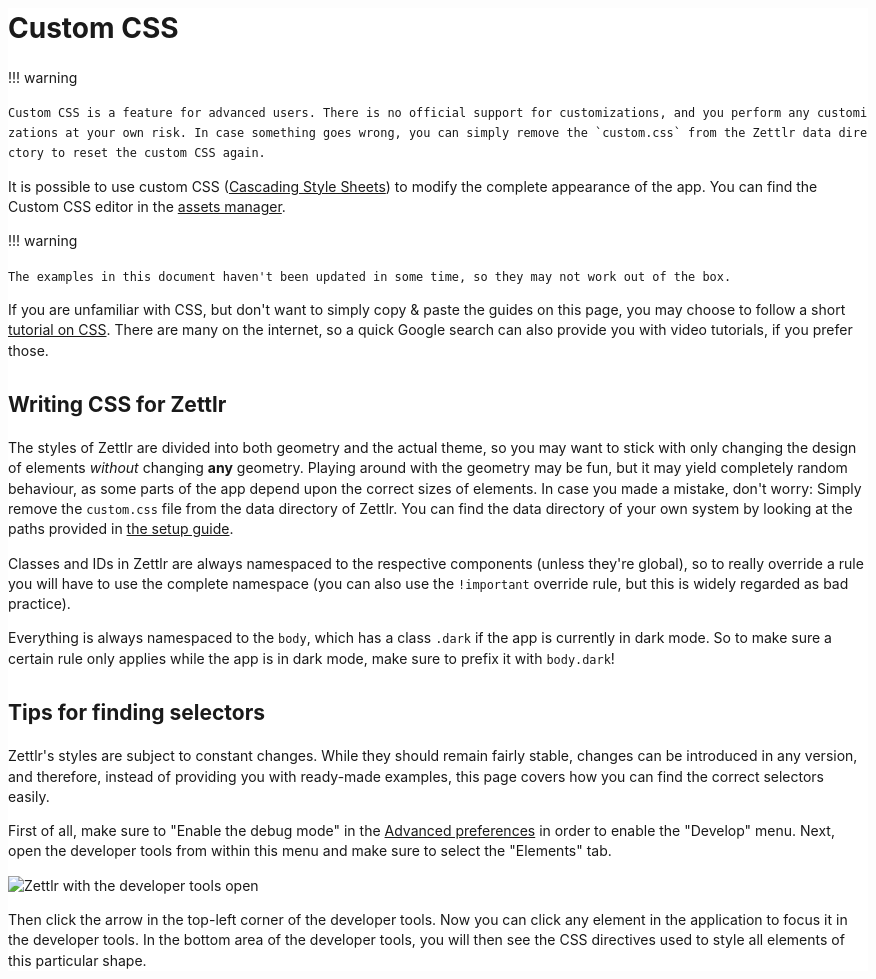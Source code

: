 # Custom CSS

!!! warning

    Custom CSS is a feature for advanced users. There is no official support for customizations, and you perform any customizations at your own risk. In case something goes wrong, you can simply remove the `custom.css` from the Zettlr data directory to reset the custom CSS again.

It is possible to use custom CSS ([Cascading Style Sheets](https://en.wikipedia.org/wiki/Cascading_Style_Sheets)) to modify the complete appearance of the app. You can find the Custom CSS editor in the [assets manager](./assets-manager.md).

!!! warning

    The examples in this document haven't been updated in some time, so they may not work out of the box.

If you are unfamiliar with CSS, but don't want to simply copy & paste the guides on this page, you may choose to follow a short [tutorial on CSS](https://developer.mozilla.org/en-US/docs/Learn/CSS/Introduction_to_CSS). There are many on the internet, so a quick Google search can also provide you with video tutorials, if you prefer those.

## Writing CSS for Zettlr

The styles of Zettlr are divided into both geometry and the actual theme, so you may want to stick with only changing the design of elements _without_ changing **any** geometry. Playing around with the geometry may be fun, but it may yield completely random behaviour, as some parts of the app depend upon the correct sizes of elements. In case you made a mistake, don't worry: Simply remove the `custom.css` file from the data directory of Zettlr. You can find the data directory of your own system by looking at the paths provided in [the setup guide](../getting-started/setup.md).

Classes and IDs in Zettlr are always namespaced to the respective components (unless they're global), so to really override a rule you will have to use the complete namespace (you can also use the `!important` override rule, but this is widely regarded as bad practice).

Everything is always namespaced to the `body`, which has a class `.dark` if the app is currently in dark mode. So to make sure a certain rule only applies while the app is in dark mode, make sure to prefix it with `body.dark`!

## Tips for finding selectors

Zettlr's styles are subject to constant changes. While they should remain fairly stable, changes can be introduced in any version, and therefore, instead of providing you with ready-made examples, this page covers how you can find the correct selectors easily.

First of all, make sure to "Enable the debug mode" in the [Advanced preferences](../reference/settings.md#advanced) in order to enable the "Develop" menu. Next, open the developer tools from within this menu and make sure to select the "Elements" tab.

![Zettlr with the developer tools open](../img/zettlr_developer_tools.png)

Then click the arrow in the top-left corner of the developer tools. Now you can click any element in the application to focus it in the developer tools. In the bottom area of the developer tools, you will then see the CSS directives used to style all elements of this particular shape.
